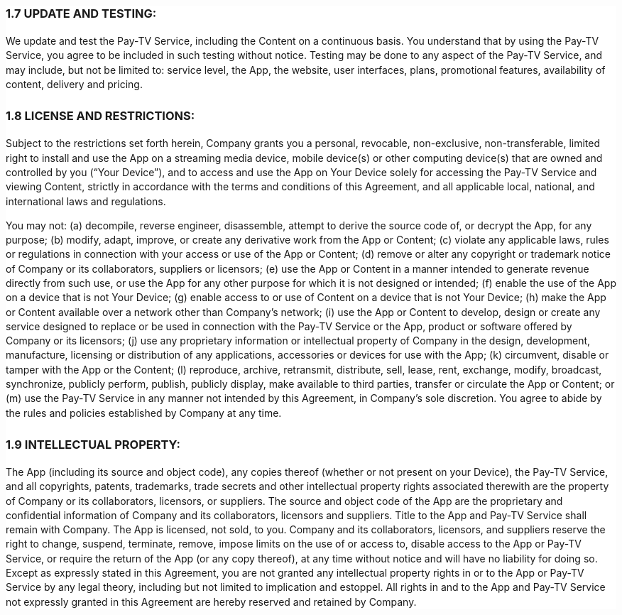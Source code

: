 ### 1.7 UPDATE AND TESTING:

We update and test the Pay-TV Service, including the Content on a continuous basis. You understand that by using the Pay-TV Service, you agree to be included in such testing without notice. Testing may be done to any aspect of the Pay-TV Service, and may include, but not be limited to: service level, the App, the website, user interfaces, plans, promotional features, availability of content, delivery and pricing.

### 1.8 LICENSE AND RESTRICTIONS:

Subject to the restrictions set forth herein, Company grants you a personal, revocable, non-exclusive, non-transferable, limited right to install and use the App on a streaming media device, mobile device(s) or other computing device(s) that are owned and controlled by you (“Your Device”), and to access and use the App on Your Device solely for accessing the Pay-TV Service and viewing Content, strictly in accordance with the terms and conditions of this Agreement, and all applicable local, national, and international laws and regulations.

You may not: (a) decompile, reverse engineer, disassemble, attempt to derive the source code of, or decrypt the App, for any purpose; (b) modify, adapt, improve, or create any derivative work from the App or Content; (c) violate any applicable laws, rules or regulations in connection with your access or use of the App or Content; (d) remove or alter any copyright or trademark notice of Company or its collaborators, suppliers or licensors; (e) use the App or Content in a manner intended to generate revenue directly from such use, or use the App for any other purpose for which it is not designed or intended; (f) enable the use of the App on a device that is not Your Device; (g) enable access to or use of Content on a device that is not Your Device; (h) make the App or Content available over a network other than Company’s network; (i) use the App or Content to develop, design or create any service designed to replace or be used in connection with the Pay-TV Service or the App, product or software offered by Company or its licensors; (j) use any proprietary information or intellectual property of Company in the design, development, manufacture, licensing or distribution of any applications, accessories or devices for use with the App; (k) circumvent, disable or tamper with the App or the Content; (l) reproduce, archive, retransmit, distribute, sell, lease, rent, exchange, modify, broadcast, synchronize, publicly perform, publish, publicly display, make available to third parties, transfer or circulate the App or Content; or (m) use the Pay-TV Service in any manner not intended by this Agreement, in Company’s sole discretion. You agree to abide by the rules and policies established by Company at any time.

### 1.9 INTELLECTUAL PROPERTY:

The App (including its source and object code), any copies thereof (whether or not present on your Device), the Pay-TV Service, and all copyrights, patents, trademarks, trade secrets and other intellectual property rights associated therewith are the property of Company or its collaborators, licensors, or suppliers. The source and object code of the App are the proprietary and confidential information of Company and its collaborators, licensors and suppliers. Title to the App and Pay-TV Service shall remain with Company. The App is licensed, not sold, to you. Company and its collaborators, licensors, and suppliers reserve the right to change, suspend, terminate, remove, impose limits on the use of or access to, disable access to the App or Pay-TV Service, or require the return of the App (or any copy thereof), at any time without notice and will have no liability for doing so. Except as expressly stated in this Agreement, you are not granted any intellectual property rights in or to the App or Pay-TV Service by any legal theory, including but not limited to implication and estoppel. All rights in and to the App and Pay-TV Service not expressly granted in this Agreement are hereby reserved and retained by Company.
